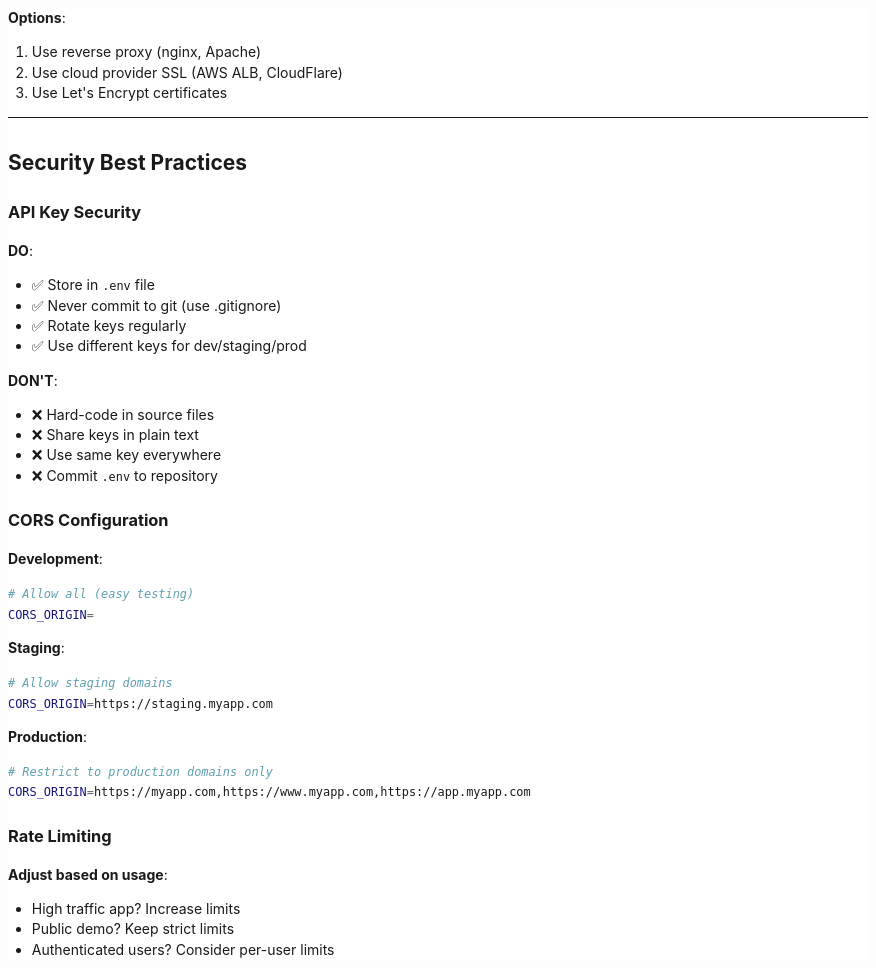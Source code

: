 **Options**:

1. Use reverse proxy (nginx, Apache)
2. Use cloud provider SSL (AWS ALB, CloudFlare)
3. Use Let's Encrypt certificates

---

## Security Best Practices

### API Key Security

**DO**:

- ✅ Store in `.env` file
- ✅ Never commit to git (use .gitignore)
- ✅ Rotate keys regularly
- ✅ Use different keys for dev/staging/prod

**DON'T**:

- ❌ Hard-code in source files
- ❌ Share keys in plain text
- ❌ Use same key everywhere
- ❌ Commit `.env` to repository

### CORS Configuration

**Development**:

```bash
# Allow all (easy testing)
CORS_ORIGIN=
```

**Staging**:

```bash
# Allow staging domains
CORS_ORIGIN=https://staging.myapp.com
```

**Production**:

```bash
# Restrict to production domains only
CORS_ORIGIN=https://myapp.com,https://www.myapp.com,https://app.myapp.com
```

### Rate Limiting

**Adjust based on usage**:

- High traffic app? Increase limits
- Public demo? Keep strict limits
- Authenticated users? Consider per-user limits
